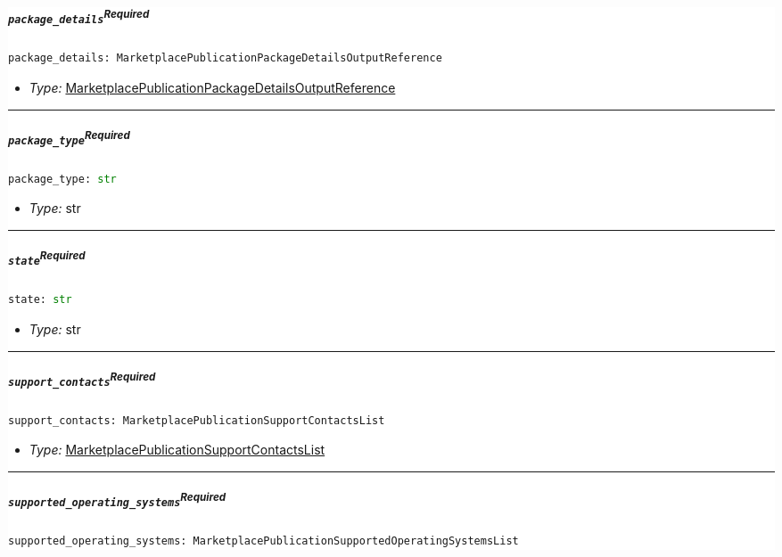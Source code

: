 ##### `package_details`<sup>Required</sup> <a name="package_details" id="rhizo-co-terraform-provider-oci.marketplacePublication.MarketplacePublication.property.packageDetails"></a>

```python
package_details: MarketplacePublicationPackageDetailsOutputReference
```

- *Type:* <a href="#rhizo-co-terraform-provider-oci.marketplacePublication.MarketplacePublicationPackageDetailsOutputReference">MarketplacePublicationPackageDetailsOutputReference</a>

---

##### `package_type`<sup>Required</sup> <a name="package_type" id="rhizo-co-terraform-provider-oci.marketplacePublication.MarketplacePublication.property.packageType"></a>

```python
package_type: str
```

- *Type:* str

---

##### `state`<sup>Required</sup> <a name="state" id="rhizo-co-terraform-provider-oci.marketplacePublication.MarketplacePublication.property.state"></a>

```python
state: str
```

- *Type:* str

---

##### `support_contacts`<sup>Required</sup> <a name="support_contacts" id="rhizo-co-terraform-provider-oci.marketplacePublication.MarketplacePublication.property.supportContacts"></a>

```python
support_contacts: MarketplacePublicationSupportContactsList
```

- *Type:* <a href="#rhizo-co-terraform-provider-oci.marketplacePublication.MarketplacePublicationSupportContactsList">MarketplacePublicationSupportContactsList</a>

---

##### `supported_operating_systems`<sup>Required</sup> <a name="supported_operating_systems" id="rhizo-co-terraform-provider-oci.marketplacePublication.MarketplacePublication.property.supportedOperatingSystems"></a>

```python
supported_operating_systems: MarketplacePublicationSupportedOperatingSystemsList
```
